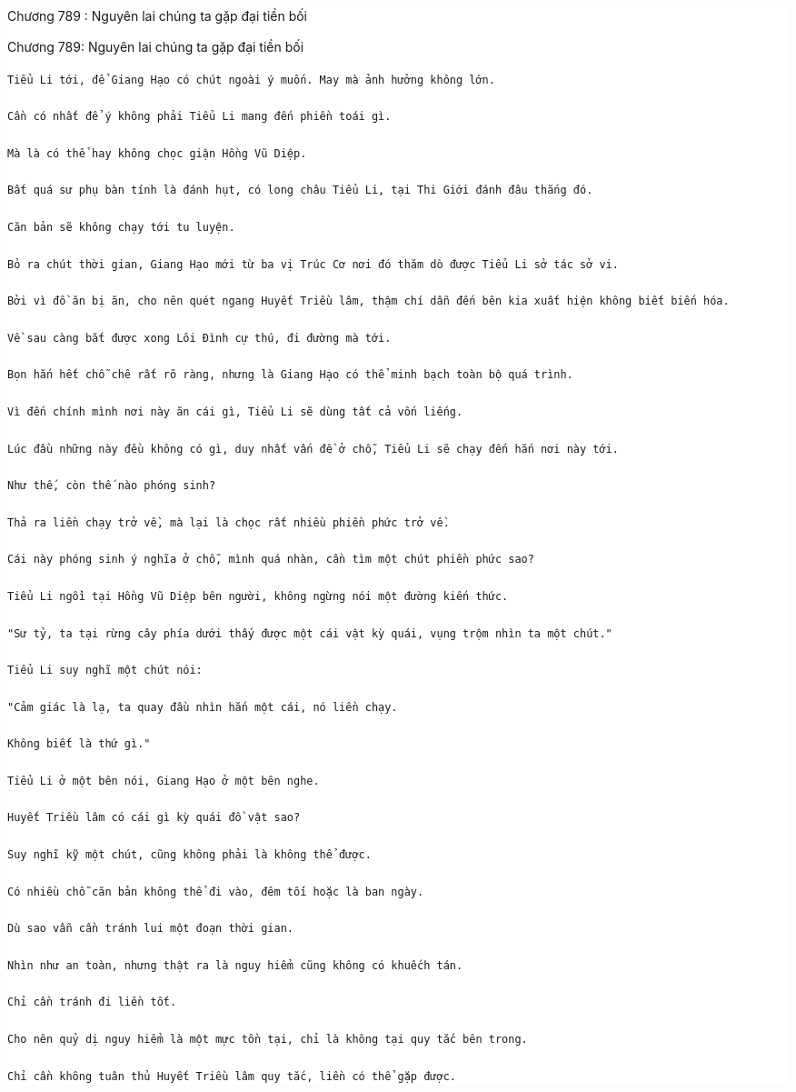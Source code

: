 




Chương 789 : Nguyên lai chúng ta gặp đại tiền bối


Chương 789: Nguyên lai chúng ta gặp đại tiền bối

	Tiểu Li tới, để Giang Hạo có chút ngoài ý muốn. May mà ảnh hưởng không lớn.

	Cần có nhất để ý không phải Tiểu Li mang đến phiền toái gì.

	Mà là có thể hay không chọc giận Hồng Vũ Diệp.

	Bất quá sư phụ bàn tính là đánh hụt, có long châu Tiểu Li, tại Thi Giới đánh đâu thắng đó.

	Căn bản sẽ không chạy tới tu luyện.

	Bỏ ra chút thời gian, Giang Hạo mới từ ba vị Trúc Cơ nơi đó thăm dò được Tiểu Li sở tác sở vi.

	Bởi vì đồ ăn bị ăn, cho nên quét ngang Huyết Triều lâm, thậm chí dẫn đến bên kia xuất hiện không biết biến hóa.

	Về sau càng bắt được xong Lôi Đình cự thú, đi đường mà tới.

	Bọn hắn hết chỗ chê rất rõ ràng, nhưng là Giang Hạo có thể minh bạch toàn bộ quá trình.

	Vì đến chính mình nơi này ăn cái gì, Tiểu Li sẽ dùng tất cả vốn liếng.

	Lúc đầu những này đều không có gì, duy nhất vấn đề ở chỗ, Tiểu Li sẽ chạy đến hắn nơi này tới.

	Như thế, còn thế nào phóng sinh?

	Thả ra liền chạy trở về, mà lại là chọc rất nhiều phiền phức trở về.

	Cái này phóng sinh ý nghĩa ở chỗ, mình quá nhàn, cần tìm một chút phiền phức sao?

	Tiểu Li ngồi tại Hồng Vũ Diệp bên người, không ngừng nói một đường kiến thức.

	"Sư tỷ, ta tại rừng cây phía dưới thấy được một cái vật kỳ quái, vụng trộm nhìn ta một chút."

	Tiểu Li suy nghĩ một chút nói:

	"Cảm giác là lạ, ta quay đầu nhìn hắn một cái, nó liền chạy.

	Không biết là thứ gì."

	Tiểu Li ở một bên nói, Giang Hạo ở một bên nghe.

	Huyết Triều lâm có cái gì kỳ quái đồ vật sao?

	Suy nghĩ kỹ một chút, cũng không phải là không thể được.

	Có nhiều chỗ căn bản không thể đi vào, đêm tối hoặc là ban ngày.

	Dù sao vẫn cần tránh lui một đoạn thời gian.

	Nhìn như an toàn, nhưng thật ra là nguy hiểm cũng không có khuếch tán.

	Chỉ cần tránh đi liền tốt.

	Cho nên quỷ dị nguy hiểm là một mực tồn tại, chỉ là không tại quy tắc bên trong.

	Chỉ cần không tuân thủ Huyết Triều lâm quy tắc, liền có thể gặp được.

